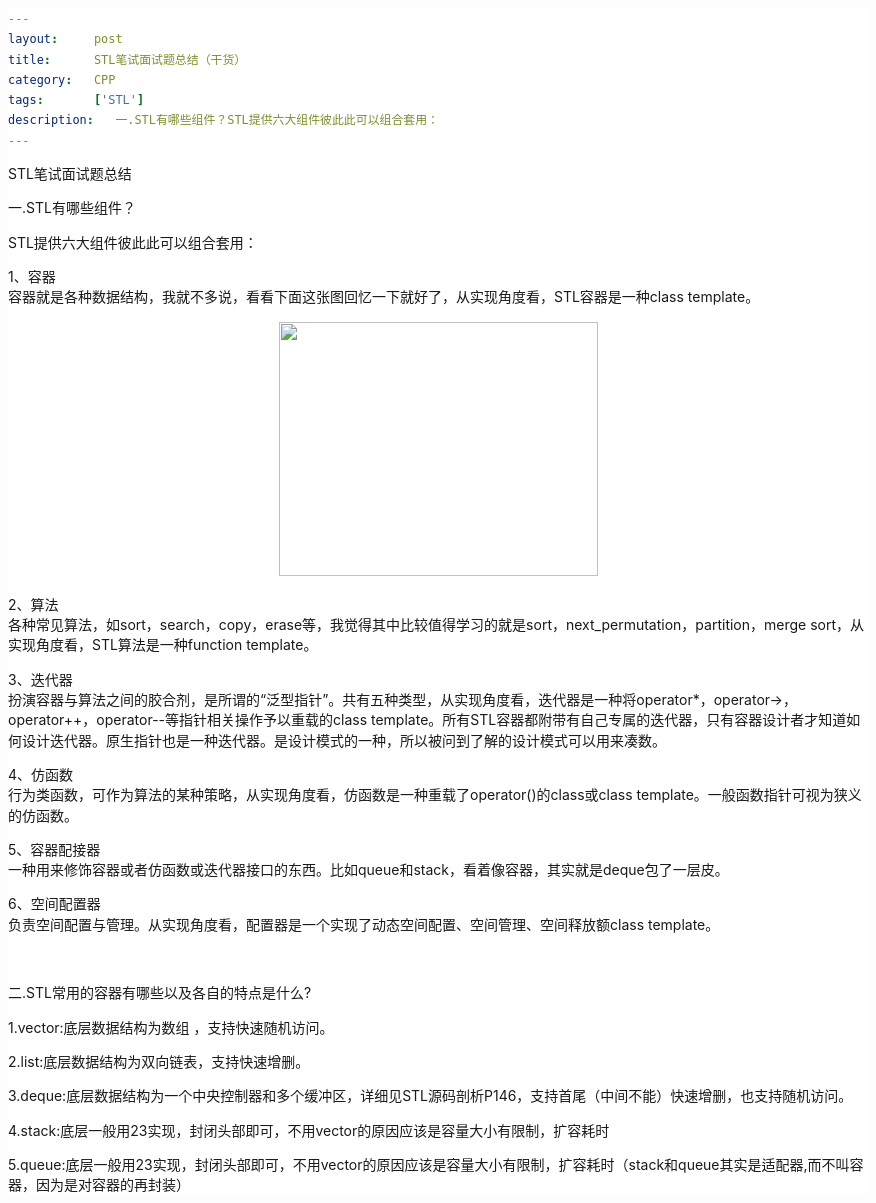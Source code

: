 ```yaml
---
layout:     post
title:      STL笔试面试题总结（干货）
category:   CPP
tags:       ['STL']
description:   一.STL有哪些组件？STL提供六大组件彼此此可以组合套用：
---
```

<div id="article_content" class="article_content clearfix">
<link rel="stylesheet" href="https://csdnimg.cn/release/phoenix/template/css/ck_htmledit_views-833878f763.css">
<link rel="stylesheet" href="https://csdnimg.cn/release/phoenix/template/css/ck_htmledit_views-833878f763.css">
<div class="htmledit_views" id="content_views">
<p style="margin-left:0pt;">STL笔试面试题总结</p>

<p>一.STL有哪些组件？</p>

<p style="margin-left:0pt;">STL提供六大组件彼此此可以组合套用：</p>

<p style="margin-left:0pt;">1、容器<br>
容器就是各种数据结构，我就不多说，看看下面这张图回忆一下就好了，从实现角度看，STL容器是一种class template。</p>

<p style="text-align:center;"><a href="http://images2015.cnblogs.com/blog/801446/201508/801446-20150830153708890-145072672.png" rel="nofollow"><img alt="" class="has" height="254" src="https://img-blog.csdn.net/20180725082721423?watermark/2/text/aHR0cHM6Ly9ibG9nLmNzZG4ubmV0L3p6YjIwMTk=/font/5a6L5L2T/fontsize/400/fill/I0JBQkFCMA==/dissolve/70" width="319"></a></p>

<p style="margin-left:0pt;">2、算法<br>
各种常见算法，如sort，search，copy，erase等，我觉得其中比较值得学习的就是sort，next_permutation，partition，merge sort，从实现角度看，STL算法是一种function template。</p>

<p style="margin-left:0pt;">3、迭代器<br>
扮演容器与算法之间的胶合剂，是所谓的“泛型指针”。共有五种类型，从实现角度看，迭代器是一种将operator*，operator-&gt;，operator++，operator--等指针相关操作予以重载的class template。所有STL容器都附带有自己专属的迭代器，只有容器设计者才知道如何设计迭代器。原生指针也是一种迭代器。是设计模式的一种，所以被问到了解的设计模式可以用来凑数。</p>

<p style="margin-left:0pt;">4、仿函数<br>
行为类函数，可作为算法的某种策略，从实现角度看，仿函数是一种重载了operator()的class或class template。一般函数指针可视为狭义的仿函数。</p>

<p style="margin-left:0pt;">5、容器配接器<br>
一种用来修饰容器或者仿函数或迭代器接口的东西。比如queue和stack，看着像容器，其实就是deque包了一层皮。</p>

<p style="margin-left:0pt;">6、空间配置器<br>
负责空间配置与管理。从实现角度看，配置器是一个实现了动态空间配置、空间管理、空间释放额class template。</p>

<p style="margin-left:21pt;">&nbsp;</p>

<p>二.STL常用的容器有哪些以及各自的特点是什么?</p>

<p style="margin-left:0pt;">1.vector:底层数据结构为数组 ，支持快速随机访问。</p>

<p style="margin-left:0pt;">2.list:底层数据结构为双向链表，支持快速增删。</p>

<p style="margin-left:0pt;">3.deque:底层数据结构为一个中央控制器和多个缓冲区，详细见STL源码剖析P146，支持首尾（中间不能）快速增删，也支持随机访问。</p>

<p style="margin-left:0pt;">4.stack:底层一般用23实现，封闭头部即可，不用vector的原因应该是容量大小有限制，扩容耗时</p>

<p style="margin-left:0pt;">5.queue:底层一般用23实现，封闭头部即可，不用vector的原因应该是容量大小有限制，扩容耗时（stack和queue其实是适配器,而不叫容器，因为是对容器的再封装）</p>
